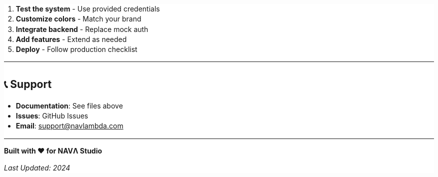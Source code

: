 1. **Test the system** - Use provided credentials
2. **Customize colors** - Match your brand
3. **Integrate backend** - Replace mock auth
4. **Add features** - Extend as needed
5. **Deploy** - Follow production checklist

---

## 📞 Support

- **Documentation**: See files above
- **Issues**: GitHub Issues
- **Email**: support@navlambda.com

---

**Built with ❤️ for NAVΛ Studio**

*Last Updated: 2024*
